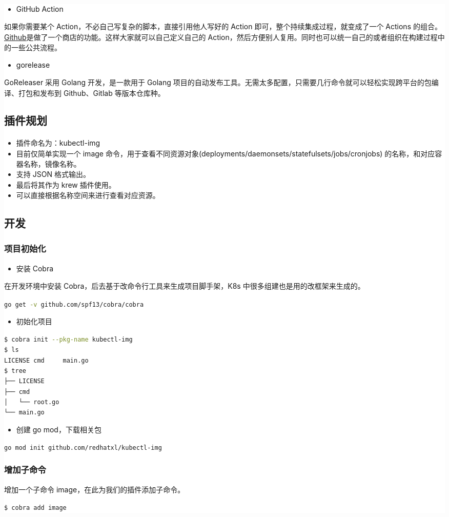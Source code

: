 - GitHub Action

如果你需要某个 Action，不必自己写复杂的脚本，直接引用他人写好的 Action 即可，整个持续集成过程，就变成了一个 Actions 的组合。[Github](https://link.zhihu.com/?target=https%3A//github.com/ "Github")是做了一个商店的功能。这样大家就可以自己定义自己的 Action，然后方便别人复用。同时也可以统一自己的或者组织在构建过程中的一些公共流程。

- gorelease

GoReleaser 采用 Golang 开发，是一款用于 Golang 项目的自动发布工具。无需太多配置，只需要几行命令就可以轻松实现跨平台的包编译、打包和发布到 Github、Gitlab 等版本仓库种。

## 插件规划

- 插件命名为：kubectl-img
- 目前仅简单实现一个 image 命令，用于查看不同资源对象(deployments/daemonsets/statefulsets/jobs/cronjobs) 的名称，和对应容器名称，镜像名称。
- 支持 JSON 格式输出。
- 最后将其作为 krew 插件使用。
- 可以直接根据名称空间来进行查看对应资源。

## 开发

### 项目初始化

- 安装 Cobra

在开发环境中安装 Cobra，后去基于改命令行工具来生成项目脚手架，K8s 中很多组建也是用的改框架来生成的。

```bash
go get -v github.com/spf13/cobra/cobra
```

- 初始化项目

```bash
$ cobra init --pkg-name kubectl-img
$ ls
LICENSE cmd     main.go
$ tree
├── LICENSE
├── cmd
│   └── root.go
└── main.go
```

- 创建 go mod，下载相关包

```bash
go mod init github.com/redhatxl/kubectl-img
```

### 增加子命令

增加一个子命令 image，在此为我们的插件添加子命令。

```bash
$ cobra add image
```
